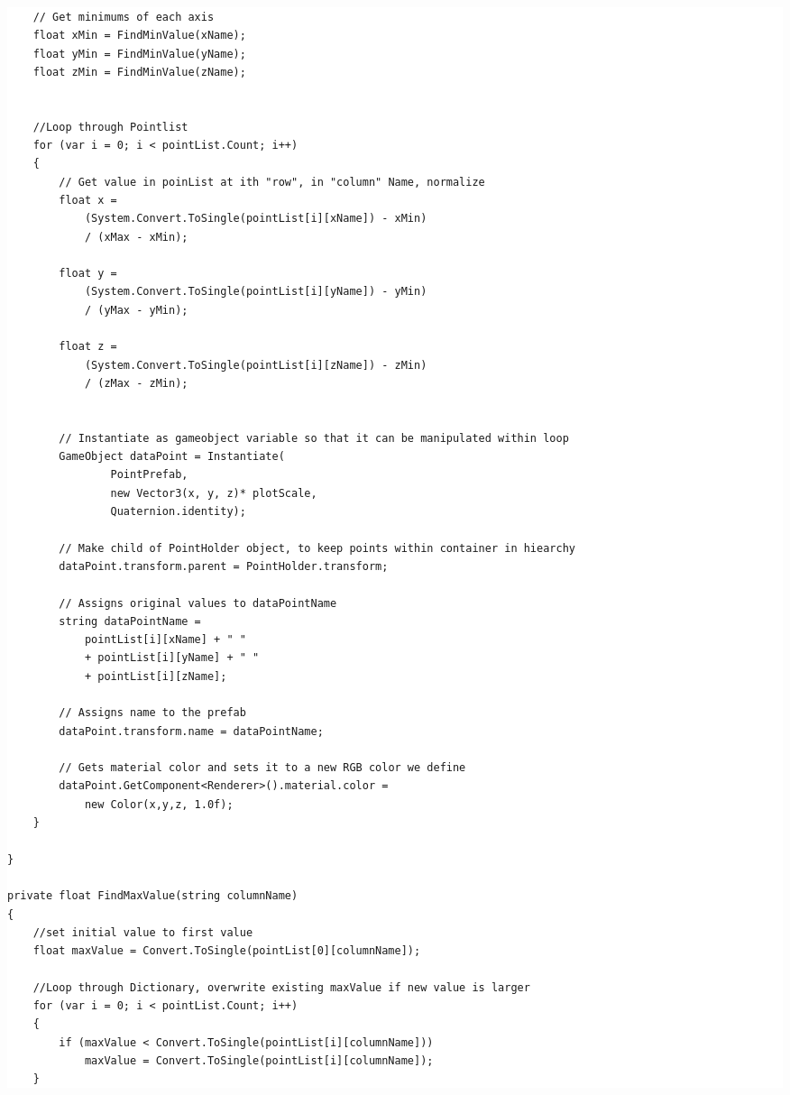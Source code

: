         // Get minimums of each axis
        float xMin = FindMinValue(xName);
        float yMin = FindMinValue(yName);
        float zMin = FindMinValue(zName);
 
         
        //Loop through Pointlist
        for (var i = 0; i < pointList.Count; i++)
        {
            // Get value in poinList at ith "row", in "column" Name, normalize
            float x = 
                (System.Convert.ToSingle(pointList[i][xName]) - xMin) 
                / (xMax - xMin);
 
            float y = 
                (System.Convert.ToSingle(pointList[i][yName]) - yMin) 
                / (yMax - yMin);
 
            float z = 
                (System.Convert.ToSingle(pointList[i][zName]) - zMin) 
                / (zMax - zMin);
 
 
            // Instantiate as gameobject variable so that it can be manipulated within loop
            GameObject dataPoint = Instantiate(
                    PointPrefab, 
                    new Vector3(x, y, z)* plotScale, 
                    Quaternion.identity);
                        
            // Make child of PointHolder object, to keep points within container in hiearchy
            dataPoint.transform.parent = PointHolder.transform;
 
            // Assigns original values to dataPointName
            string dataPointName = 
                pointList[i][xName] + " "
                + pointList[i][yName] + " "
                + pointList[i][zName];
 
            // Assigns name to the prefab
            dataPoint.transform.name = dataPointName;
 
            // Gets material color and sets it to a new RGB color we define
            dataPoint.GetComponent<Renderer>().material.color = 
                new Color(x,y,z, 1.0f);
        }       
 
    }
 
    private float FindMaxValue(string columnName)
    {
        //set initial value to first value
        float maxValue = Convert.ToSingle(pointList[0][columnName]);
 
        //Loop through Dictionary, overwrite existing maxValue if new value is larger
        for (var i = 0; i < pointList.Count; i++)
        {
            if (maxValue < Convert.ToSingle(pointList[i][columnName]))
                maxValue = Convert.ToSingle(pointList[i][columnName]);
        }
 